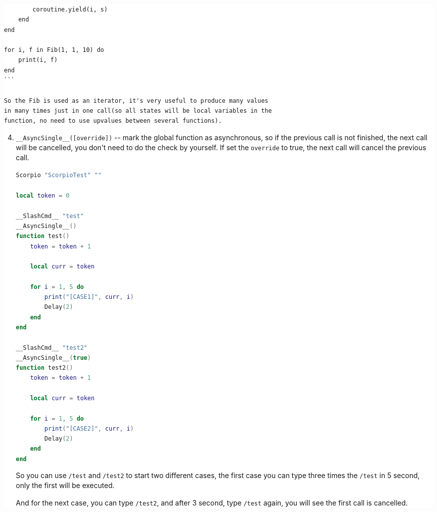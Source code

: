             coroutine.yield(i, s)
        end
    end

    for i, f in Fib(1, 1, 10) do
        print(i, f)
    end
    ```

    So the Fib is used as an iterator, it's very useful to produce many values
    in many times just in one call(so all states will be local variables in the
    function, no need to use upvalues between several functions).


4. `__AsyncSingle__([override])`   -- mark the global function as asynchronous,
so if the previous call is not finished, the next call will be cancelled, you
don't need to do the check by yourself. If set the `override` to true, the next
call will cancel the previous call.

    ```lua
    Scorpio "ScorpioTest" ""

    local token = 0

    __SlashCmd__ "test"
    __AsyncSingle__()
    function test()
        token = token + 1

        local curr = token

        for i = 1, 5 do
            print("[CASE1]", curr, i)
            Delay(2)
        end
    end

    __SlashCmd__ "test2"
    __AsyncSingle__(true)
    function test2()
        token = token + 1

        local curr = token

        for i = 1, 5 do
            print("[CASE2]", curr, i)
            Delay(2)
        end
    end
    ```

    So you can use `/test` and `/test2` to start two different cases, the first
    case you can type three times the `/test` in 5 second, only the first will be
    executed.

    And for the next case, you can type `/test2`, and after 3 second, type `/test`
    again, you will see the first call is cancelled.


[PLoop]: https://www.curseforge.com/wow/addons/PLoop  "PLoop Lib"
[Scorpio]: https://www.curseforge.com/wow/addons/Scorpio  "Scorpio Lib"
[Cube]: https://www.curseforge.com/wow/addons/igas-cube  "Cube Dev Tool"